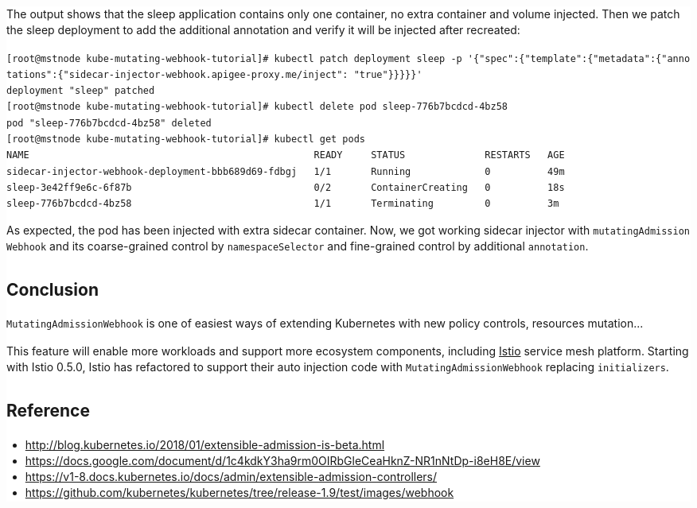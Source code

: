 The output shows that the sleep application contains only one container, no extra container and volume injected.
Then we patch the sleep deployment to add the additional annotation and verify it will be injected after recreated:
```
[root@mstnode kube-mutating-webhook-tutorial]# kubectl patch deployment sleep -p '{"spec":{"template":{"metadata":{"annotations":{"sidecar-injector-webhook.apigee-proxy.me/inject": "true"}}}}}'
deployment "sleep" patched
[root@mstnode kube-mutating-webhook-tutorial]# kubectl delete pod sleep-776b7bcdcd-4bz58
pod "sleep-776b7bcdcd-4bz58" deleted
[root@mstnode kube-mutating-webhook-tutorial]# kubectl get pods
NAME                                                  READY     STATUS              RESTARTS   AGE
sidecar-injector-webhook-deployment-bbb689d69-fdbgj   1/1       Running             0          49m
sleep-3e42ff9e6c-6f87b                                0/2       ContainerCreating   0          18s
sleep-776b7bcdcd-4bz58                                1/1       Terminating         0          3m
```
As expected, the pod has been injected with extra sidecar container.
Now, we got working sidecar injector with `mutatingAdmissionWebhook` and its coarse-grained control by `namespaceSelector` and fine-grained control by additional `annotation`.

## Conclusion

`MutatingAdmissionWebhook` is one of easiest ways of extending Kubernetes with new policy controls, resources mutation...

This feature will enable more workloads and support more ecosystem components, including [Istio](https://github.com/istio/istio) service mesh platform. Starting with Istio 0.5.0, Istio has refactored to support their auto injection code with `MutatingAdmissionWebhook` replacing `initializers`.

## Reference

- http://blog.kubernetes.io/2018/01/extensible-admission-is-beta.html
- https://docs.google.com/document/d/1c4kdkY3ha9rm0OIRbGleCeaHknZ-NR1nNtDp-i8eH8E/view
- https://v1-8.docs.kubernetes.io/docs/admin/extensible-admission-controllers/
- https://github.com/kubernetes/kubernetes/tree/release-1.9/test/images/webhook